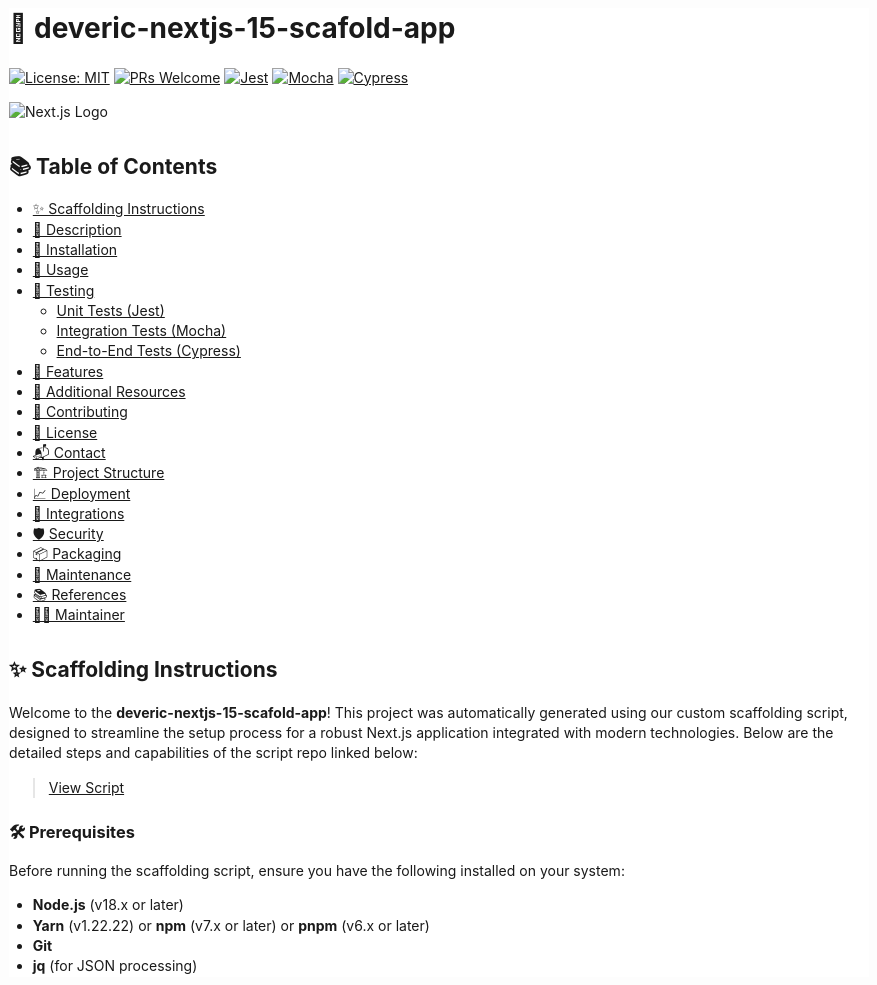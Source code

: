 # 🦄 deveric-nextjs-15-scafold-app

[![License: MIT](https://img.shields.io/badge/License-MIT-yellow.svg)](LICENSE)
[![PRs Welcome](https://img.shields.io/badge/PRs-welcome-brightgreen.svg)](#contributing)
[![Jest](https://img.shields.io/badge/Test-Jest-blue.svg)](#testing)
[![Mocha](https://img.shields.io/badge/Test-Mocha-red.svg)](#testing)
[![Cypress](https://img.shields.io/badge/Test-Cypress-orange.svg)](#testing)

![Next.js Logo](https://nextjs.org/static/favicon/favicon-16x16.png)

## 📚 Table of Contents

- [✨ Scaffolding Instructions](#-scaffolding-instructions)
- [📝 Description](#-description)
- [🔧 Installation](#-installation)
- [🚀 Usage](#-usage)
- [🧪 Testing](#-testing)
  - [Unit Tests (Jest)](#unit-tests-jest)
  - [Integration Tests (Mocha)](#integration-tests-mocha)
  - [End-to-End Tests (Cypress)](#end-to-end-tests-cypress)
- [🎉 Features](#-features)
- [🧰 Additional Resources](#-additional-resources)
- [🤝 Contributing](#-contributing)
- [📄 License](#-license)
- [📬 Contact](#-contact)
- [🏗️ Project Structure](#-project-structure)
- [📈 Deployment](#-deployment)
- [🧩 Integrations](#-integrations)
- [🛡️ Security](#-security)
- [📦 Packaging](#-packaging)
- [🧹 Maintenance](#-maintenance)
- [📚 References](#-references)
- [👨‍💻 Maintainer](#-maintainer)

## ✨ Scaffolding Instructions

Welcome to the **deveric-nextjs-15-scafold-app**! This project was automatically generated using our custom scaffolding script, designed to streamline the setup process for a robust Next.js application integrated with modern technologies. Below are the detailed steps and capabilities of the script repo linked below:

> [View Script](https://github.com/ericgitangu/devops)

### 🛠️ Prerequisites

Before running the scaffolding script, ensure you have the following installed on your system:

- **Node.js** (v18.x or later)
- **Yarn** (v1.22.22) or **npm** (v7.x or later) or **pnpm** (v6.x or later)
- **Git**
- **jq** (for JSON processing)
